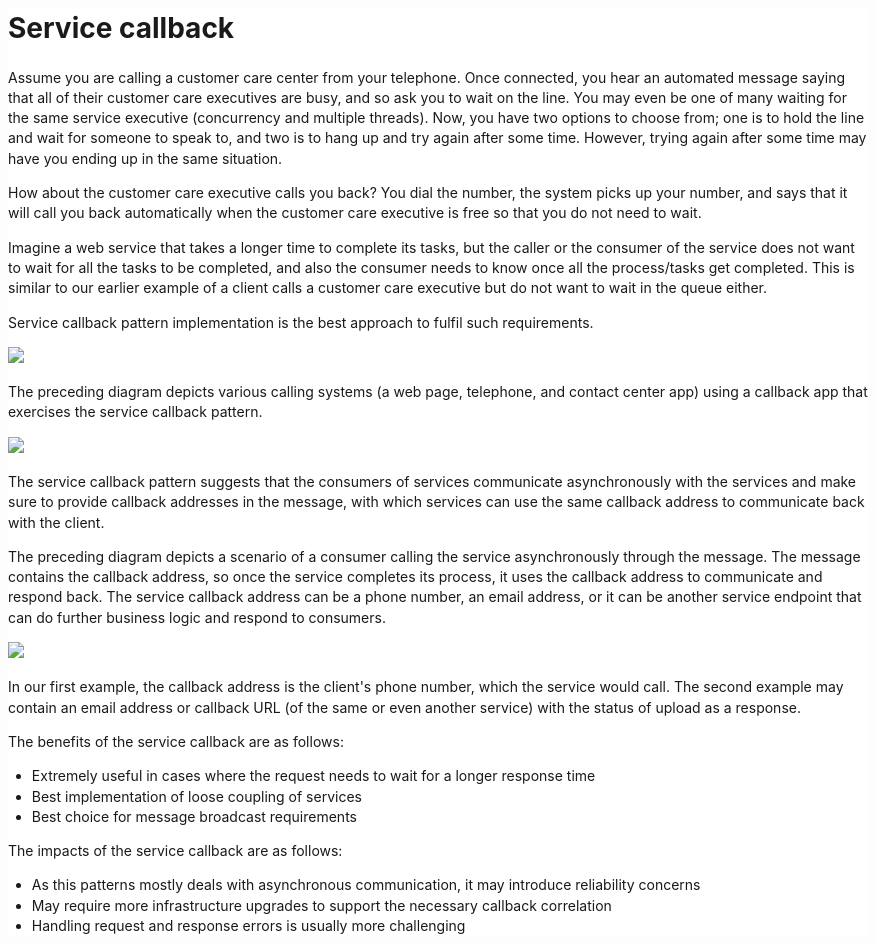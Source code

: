 # Service callback

Assume you are calling a customer care center from your telephone. Once connected, you hear an automated message saying that all of their customer care executives are busy, and so ask you to wait on the line. You may even be one of many waiting for the same service executive (concurrency and multiple threads). Now, you have two options to choose from; one is to hold the line and wait for someone to speak to, and two is to hang up and try again after some time. However, trying again after some time may have you ending up in the same situation. 

How about the customer care executive calls you back? You dial the number, the system picks up your number, and says that it will call you back automatically when the customer care executive is free so that you do not need to wait. 

Imagine a web service that takes a longer time to complete its tasks, but the caller or the consumer of the service does not want to wait for all the tasks to be completed, and also the consumer needs to know once all the process/tasks get completed. This is similar to our earlier example of a client calls a customer care executive but do not want to wait in the queue either.

Service callback pattern implementation is the best approach to fulfil such requirements.

![](img/118d9dc5-4aa9-4e11-8129-214b410cb2fd.png)

The preceding diagram depicts various calling systems (a web page, telephone, and contact center app) using a callback app that exercises the service callback pattern.

![](img/8dbc4cb1-b4d1-46c5-a5fe-ae36bfb998c3.png)

The service callback pattern suggests that the consumers of services communicate asynchronously with the services and make sure to provide callback addresses in the message, with which services can use the same callback address to communicate back with the client.

The preceding diagram depicts a scenario of a consumer calling the service asynchronously through the message. The message contains the callback address, so once the service completes its process, it uses the callback address to communicate and respond back. The service callback address can be a phone number, an email address, or it can be another service endpoint that can do further business logic and respond to consumers.

![](img/1eec0305-ece0-44c1-830b-7726be663596.png)

In our first example, the callback address is the client's phone number, which the service would call. The second example may contain an email address or callback URL (of the same or even another service) with the status of upload as a response.

The benefits of the service callback are as follows:

*   Extremely useful in cases where the request needs to wait for a longer response time
*   Best implementation of loose coupling of services
*   Best choice for message broadcast requirements

The impacts of the service callback are as follows:

*   As this patterns mostly deals with asynchronous communication, it may introduce reliability concerns
*   May require more infrastructure upgrades to support the necessary callback correlation
*   Handling request and response errors is usually more challenging
